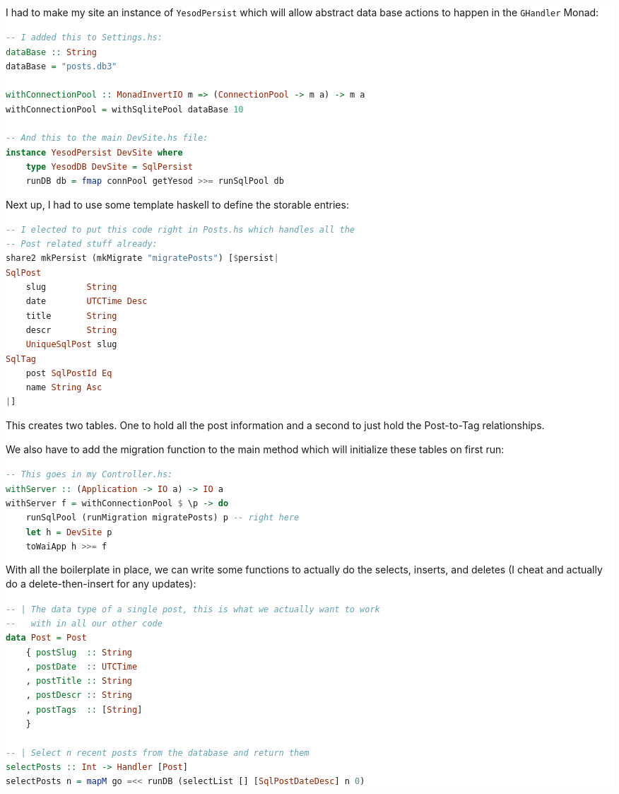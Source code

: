 I had to make my site an instance of `YesodPersist` which will allow 
abstract data base actions to happen in the `GHandler` Monad:

```haskell 
-- I added this to Settings.hs:
dataBase :: String
dataBase = "posts.db3"

withConnectionPool :: MonadInvertIO m => (ConnectionPool -> m a) -> m a
withConnectionPool = withSqlitePool dataBase 10

-- And this to the main DevSite.hs file:
instance YesodPersist DevSite where
    type YesodDB DevSite = SqlPersist
    runDB db = fmap connPool getYesod >>= runSqlPool db
```

Next up, I had to use some template haskell to define the storable 
entries:

```haskell 
-- I elected to put this code right in Posts.hs which handles all the 
-- Post related stuff already:
share2 mkPersist (mkMigrate "migratePosts") [$persist|
SqlPost
    slug        String
    date        UTCTime Desc
    title       String
    descr       String
    UniqueSqlPost slug
SqlTag
    post SqlPostId Eq
    name String Asc
|]
```

This creates two tables. One to hold all the post information and a 
second to just hold the Post-to-Tag relationships.

We also have to add the migration function to the main method which will 
initialize these tables on first run:

```haskell 
-- This goes in my Controller.hs:
withServer :: (Application -> IO a) -> IO a
withServer f = withConnectionPool $ \p -> do
    runSqlPool (runMigration migratePosts) p -- right here
    let h = DevSite p
    toWaiApp h >>= f
```

With all the boilerplate in place, we can write some functions to 
actually do the selects, inserts, and deletes (I cheat and actually do a 
delete-then-insert for any updates):

```haskell 
-- | The data type of a single post, this is what we actually want to work 
--   with in all our other code
data Post = Post
    { postSlug  :: String
    , postDate  :: UTCTime
    , postTitle :: String
    , postDescr :: String
    , postTags  :: [String]
    }

-- | Select n recent posts from the database and return them
selectPosts :: Int -> Handler [Post]
selectPosts n = mapM go =<< runDB (selectList [] [SqlPostDateDesc] n 0)
```

[source]: https://github.com/pbrisbin/devsite